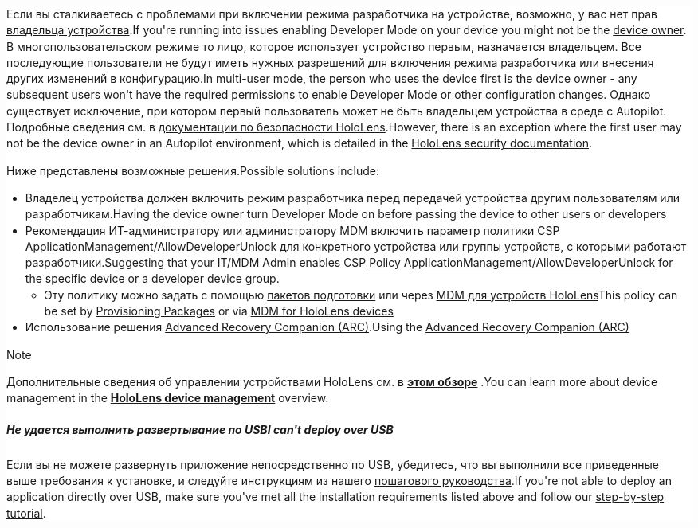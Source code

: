 <span data-ttu-id="5173e-148">Если вы сталкиваетесь с проблемами при включении режима разработчика на устройстве, возможно, у вас нет прав [владельца устройства](/hololens/security-adminless-os).</span><span class="sxs-lookup"><span data-stu-id="5173e-148">If you're running into issues enabling Developer Mode on your device you might not be the [device owner](/hololens/security-adminless-os).</span></span> <span data-ttu-id="5173e-149">В многопользовательском режиме то лицо, которое использует устройство первым, назначается владельцем. Все последующие пользователи не будут иметь нужных разрешений для включения режима разработчика или внесения других изменений в конфигурацию.</span><span class="sxs-lookup"><span data-stu-id="5173e-149">In multi-user mode, the person who uses the device first is the device owner - any subsequent users won't have the required permissions to enable Developer Mode or other configuration changes.</span></span> <span data-ttu-id="5173e-150">Однако существует исключение, при котором первый пользователь может не быть владельцем устройства в среде с Autopilot. Подробные сведения см. в [документации по безопасности HoloLens](/hololens/security-adminless-os#device-owner).</span><span class="sxs-lookup"><span data-stu-id="5173e-150">However, there is an exception where the first user may not be the device owner in an Autopilot environment, which is detailed in the [HoloLens security documentation](/hololens/security-adminless-os#device-owner).</span></span>

<span data-ttu-id="5173e-151">Ниже представлены возможные решения.</span><span class="sxs-lookup"><span data-stu-id="5173e-151">Possible solutions include:</span></span>

* <span data-ttu-id="5173e-152">Владелец устройства должен включить режим разработчика перед передачей устройства другим пользователям или разработчикам.</span><span class="sxs-lookup"><span data-stu-id="5173e-152">Having the device owner turn Developer Mode on before passing the device to other users or developers</span></span>
* <span data-ttu-id="5173e-153">Рекомендация ИТ-администратору или администратору MDM включить параметр политики CSP [ApplicationManagement/AllowDeveloperUnlock](/windows/client-management/mdm/policy-csp-applicationmanagement#applicationmanagement-allowdeveloperunlock) для конкретного устройства или группы устройств, с которыми работают разработчики.</span><span class="sxs-lookup"><span data-stu-id="5173e-153">Suggesting that your IT/MDM Admin enables CSP [Policy ApplicationManagement/AllowDeveloperUnlock](/windows/client-management/mdm/policy-csp-applicationmanagement#applicationmanagement-allowdeveloperunlock) for the specific device or a developer device group.</span></span> 
    * <span data-ttu-id="5173e-154">Эту политику можно задать с помощью [пакетов подготовки](/hololens/hololens-provisioning) или через [MDM для устройств HoloLens](/hololens/hololens-mdm-configure)</span><span class="sxs-lookup"><span data-stu-id="5173e-154">This policy can be set by [Provisioning Packages](/hololens/hololens-provisioning) or via [MDM for HoloLens devices](/hololens/hololens-mdm-configure)</span></span>
* <span data-ttu-id="5173e-155">Использование решения [Advanced Recovery Companion (ARC)](/hololens/hololens-recovery).</span><span class="sxs-lookup"><span data-stu-id="5173e-155">Using the [Advanced Recovery Companion (ARC)](/hololens/hololens-recovery)</span></span>

> [!NOTE]
> <span data-ttu-id="5173e-156">Дополнительные сведения об управлении устройствами HoloLens см. в **[этом обзоре](/hololens/hololens-csp-policy-overview)** .</span><span class="sxs-lookup"><span data-stu-id="5173e-156">You can learn more about device management in the **[HoloLens device management](/hololens/hololens-csp-policy-overview)** overview.</span></span>

##### <a name="i-cant-deploy-over-usb"></a><span data-ttu-id="5173e-157">Не удается выполнить развертывание по USB</span><span class="sxs-lookup"><span data-stu-id="5173e-157">I can't deploy over USB</span></span>

<span data-ttu-id="5173e-158">Если вы не можете развернуть приложение непосредственно по USB, убедитесь, что вы выполнили все приведенные выше требования к установке, и следуйте инструкциям из нашего [пошагового руководства](../unity/tutorials/mr-learning-base-02.md#building-your-application-to-your-hololens-2).</span><span class="sxs-lookup"><span data-stu-id="5173e-158">If you're not able to deploy an application directly over USB, make sure you've met all the installation requirements listed above and follow our [step-by-step tutorial](../unity/tutorials/mr-learning-base-02.md#building-your-application-to-your-hololens-2).</span></span>
